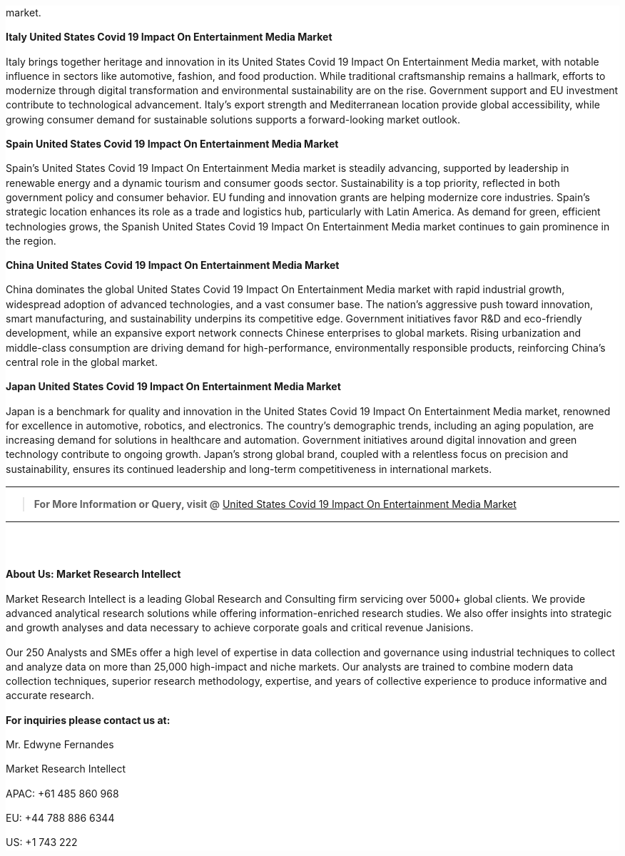 market.</p><p class="" data-start="3840" data-end="4422"><strong data-start="3840" data-end="3861">Italy United States Covid 19 Impact On Entertainment Media Market</strong></p><p class="" data-start="3840" data-end="4422">Italy brings together heritage and innovation in its United States Covid 19 Impact On Entertainment Media market, with notable influence in sectors like automotive, fashion, and food production. While traditional craftsmanship remains a hallmark, efforts to modernize through digital transformation and environmental sustainability are on the rise. Government support and EU investment contribute to technological advancement. Italy&rsquo;s export strength and Mediterranean location provide global accessibility, while growing consumer demand for sustainable solutions supports a forward-looking market outlook.</p><p class="" data-start="4424" data-end="4975"><strong data-start="4424" data-end="4445">Spain United States Covid 19 Impact On Entertainment Media Market</strong></p><p class="" data-start="4424" data-end="4975">Spain&rsquo;s United States Covid 19 Impact On Entertainment Media market is steadily advancing, supported by leadership in renewable energy and a dynamic tourism and consumer goods sector. Sustainability is a top priority, reflected in both government policy and consumer behavior. EU funding and innovation grants are helping modernize core industries. Spain&rsquo;s strategic location enhances its role as a trade and logistics hub, particularly with Latin America. As demand for green, efficient technologies grows, the Spanish United States Covid 19 Impact On Entertainment Media market continues to gain prominence in the region.</p><p class="" data-start="4977" data-end="5589"><strong data-start="4977" data-end="4998">China United States Covid 19 Impact On Entertainment Media Market</strong></p><p class="" data-start="4977" data-end="5589">China dominates the global United States Covid 19 Impact On Entertainment Media market with rapid industrial growth, widespread adoption of advanced technologies, and a vast consumer base. The nation&rsquo;s aggressive push toward innovation, smart manufacturing, and sustainability underpins its competitive edge. Government initiatives favor R&amp;D and eco-friendly development, while an expansive export network connects Chinese enterprises to global markets. Rising urbanization and middle-class consumption are driving demand for high-performance, environmentally responsible products, reinforcing China&rsquo;s central role in the global market.</p><p class="" data-start="5591" data-end="6162"><strong data-start="5591" data-end="5612">Japan United States Covid 19 Impact On Entertainment Media Market</strong></p><p class="" data-start="5591" data-end="6162">Japan is a benchmark for quality and innovation in the United States Covid 19 Impact On Entertainment Media market, renowned for excellence in automotive, robotics, and electronics. The country&rsquo;s demographic trends, including an aging population, are increasing demand for solutions in healthcare and automation. Government initiatives around digital innovation and green technology contribute to ongoing growth. Japan&rsquo;s strong global brand, coupled with a relentless focus on precision and sustainability, ensures its continued leadership and long-term competitiveness in international markets.</p><hr /><blockquote><p><span class="font-[700]"><strong>For More Information or Query, visit&nbsp;@</strong>&nbsp;</span><span class="font-[700]"><a href="https://www.marketresearchintellect.com/product/covid-19-impact-on-entertainment-media/?utm_source=Linkedin&utm_medium=019" target="_blank" data-tracking-control-name="article-ssr-frontend-pulse_little-text-block" data-tracking-will-navigate="" data-test-link="">United States Covid 19 Impact On Entertainment Media Market</a></span></p></blockquote><hr /><h3>&nbsp;</h3><p><strong><span class="font-[700]">About Us: Market Research Intellect</span></strong></p><p><span class="">Market Research Intellect is a leading Global Research and Consulting firm servicing over 5000+ global clients. We provide advanced analytical research solutions while offering information-enriched research studies.&nbsp;</span>We also offer insights into strategic and growth analyses and data necessary to achieve corporate goals and critical revenue Janisions.</p><p><span class="">Our 250 Analysts and SMEs offer a high level of expertise in data collection and governance using industrial techniques to collect and analyze data on more than 25,000 high-impact and niche markets. Our analysts are trained to combine modern data collection techniques, superior research methodology, expertise, and years of collective experience to produce informative and accurate research.</span></p><p><strong>For inquiries please contact us at:</strong></p><p>Mr. Edwyne Fernandes</p><p>Market Research Intellect</p><p>APAC: +61 485 860 968</p><p>EU: +44 788 886 6344</p><p>US: +1 743 222